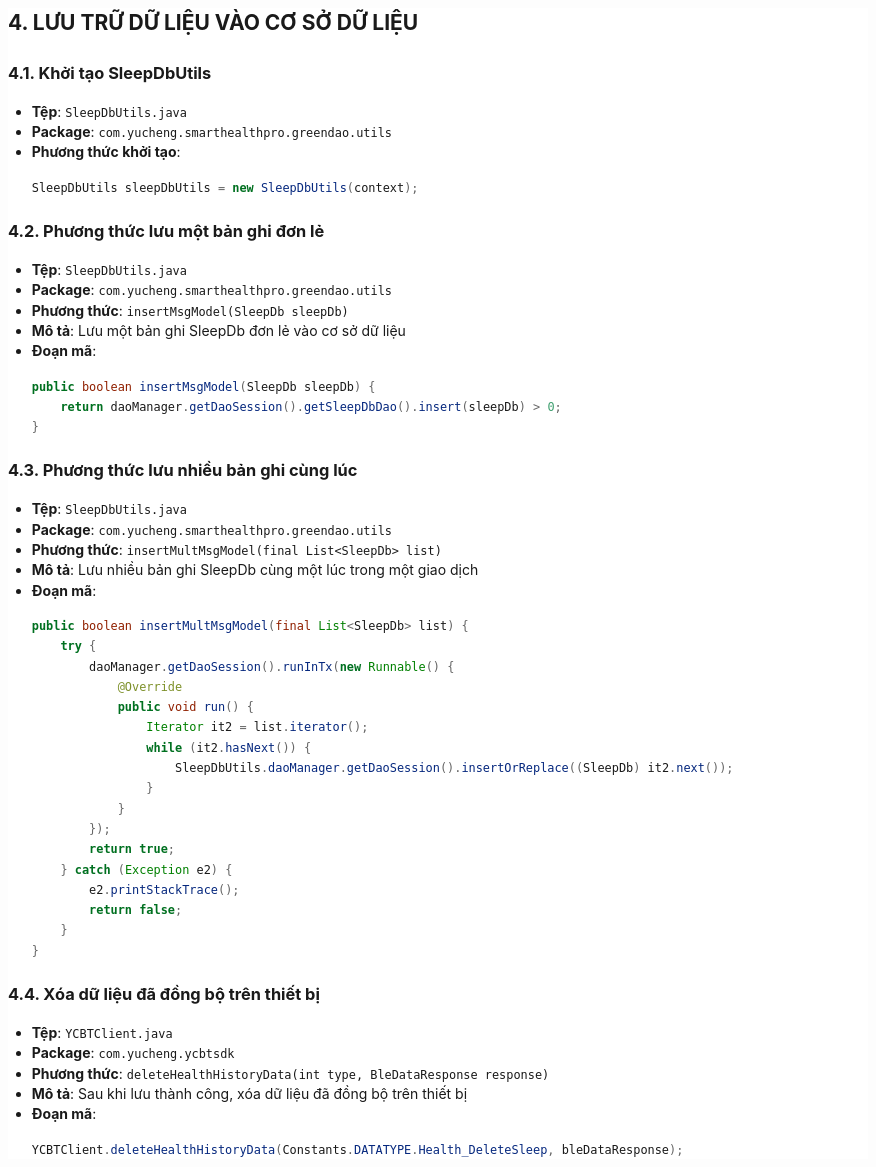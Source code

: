 ## 4. LƯU TRỮ DỮ LIỆU VÀO CƠ SỞ DỮ LIỆU

### 4.1. Khởi tạo SleepDbUtils
- **Tệp**: `SleepDbUtils.java`
- **Package**: `com.yucheng.smarthealthpro.greendao.utils`
- **Phương thức khởi tạo**:
  ```java
  SleepDbUtils sleepDbUtils = new SleepDbUtils(context);
  ```

### 4.2. Phương thức lưu một bản ghi đơn lẻ
- **Tệp**: `SleepDbUtils.java`
- **Package**: `com.yucheng.smarthealthpro.greendao.utils`
- **Phương thức**: `insertMsgModel(SleepDb sleepDb)`
- **Mô tả**: Lưu một bản ghi SleepDb đơn lẻ vào cơ sở dữ liệu
- **Đoạn mã**:
  ```java
  public boolean insertMsgModel(SleepDb sleepDb) {
      return daoManager.getDaoSession().getSleepDbDao().insert(sleepDb) > 0;
  }
  ```

### 4.3. Phương thức lưu nhiều bản ghi cùng lúc
- **Tệp**: `SleepDbUtils.java`
- **Package**: `com.yucheng.smarthealthpro.greendao.utils`
- **Phương thức**: `insertMultMsgModel(final List<SleepDb> list)`
- **Mô tả**: Lưu nhiều bản ghi SleepDb cùng một lúc trong một giao dịch
- **Đoạn mã**:
  ```java
  public boolean insertMultMsgModel(final List<SleepDb> list) {
      try {
          daoManager.getDaoSession().runInTx(new Runnable() {
              @Override
              public void run() {
                  Iterator it2 = list.iterator();
                  while (it2.hasNext()) {
                      SleepDbUtils.daoManager.getDaoSession().insertOrReplace((SleepDb) it2.next());
                  }
              }
          });
          return true;
      } catch (Exception e2) {
          e2.printStackTrace();
          return false;
      }
  }
  ```

### 4.4. Xóa dữ liệu đã đồng bộ trên thiết bị
- **Tệp**: `YCBTClient.java`
- **Package**: `com.yucheng.ycbtsdk`
- **Phương thức**: `deleteHealthHistoryData(int type, BleDataResponse response)`
- **Mô tả**: Sau khi lưu thành công, xóa dữ liệu đã đồng bộ trên thiết bị
- **Đoạn mã**:
  ```java
  YCBTClient.deleteHealthHistoryData(Constants.DATATYPE.Health_DeleteSleep, bleDataResponse);
  ```
